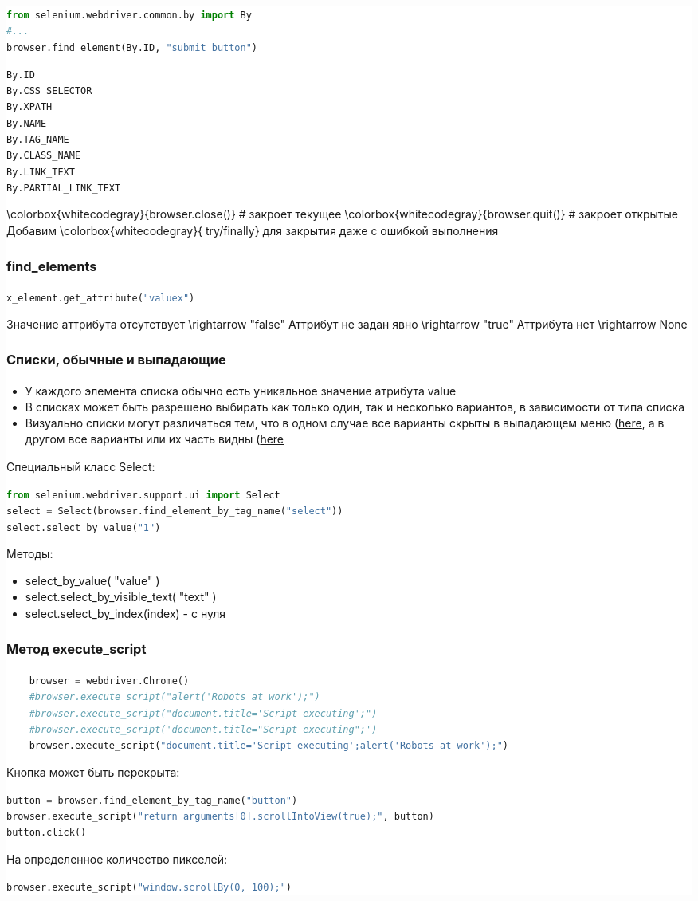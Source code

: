 ```python
from selenium.webdriver.common.by import By
#...
browser.find_element(By.ID, "submit_button")
```

```python
By.ID 
By.CSS_SELECTOR 
By.XPATH
By.NAME
By.TAG_NAME 
By.CLASS_NAME 
By.LINK_TEXT
By.PARTIAL_LINK_TEXT 
```

 \colorbox{whitecodegray}{browser.close()} \# закроет текущее
 \colorbox{whitecodegray}{browser.quit()} \# закроет открытые
 Добавим \colorbox{whitecodegray}{ try/finally} для закрытия даже с ошибкой выполнения 
### find_elements
 
 ```python
 x_element.get_attribute("valuex")
 ```
 Значение аттрибута отсутствует \rightarrow "false"
 Аттрибут не задан явно \rightarrow "true"
 Аттрибута нет \rightarrow None
 ### Списки, обычные и выпадающие
 
 -  У каждого элемента списка обычно есть уникальное значение атрибута value
 -  В списках может быть разрешено выбирать как только один, так и несколько вариантов, в зависимости от типа списка
 -  Визуально списки могут различаться тем, что в одном случае все варианты скрыты в выпадающем меню ([here](http://suninjuly.github.io/selects1.html}), а в другом все варианты или их часть видны ([here](http://suninjuly.github.io/selects2.html})
 
 Специальный класс Select:
 ```python
 from selenium.webdriver.support.ui import Select
select = Select(browser.find_element_by_tag_name("select"))
select.select_by_value("1") 
 ```
 Методы:
 
 -  select_by_value( "value" )
 -  select.select_by_visible_text( "text" )
 -  select.select_by_index(index) - с нуля
 
 ### Метод execute_script
 
```python
    browser = webdriver.Chrome()
    #browser.execute_script("alert('Robots at work');")
    #browser.execute_script("document.title='Script executing';")
    #browser.execute_script('document.title="Script executing";')
    browser.execute_script("document.title='Script executing';alert('Robots at work');") 
```
 Кнопка может быть перекрыта:
```python
button = browser.find_element_by_tag_name("button")
browser.execute_script("return arguments[0].scrollIntoView(true);", button)
button.click()
```
 На определенное количество пикселей:
```python
browser.execute_script("window.scrollBy(0, 100);")
```